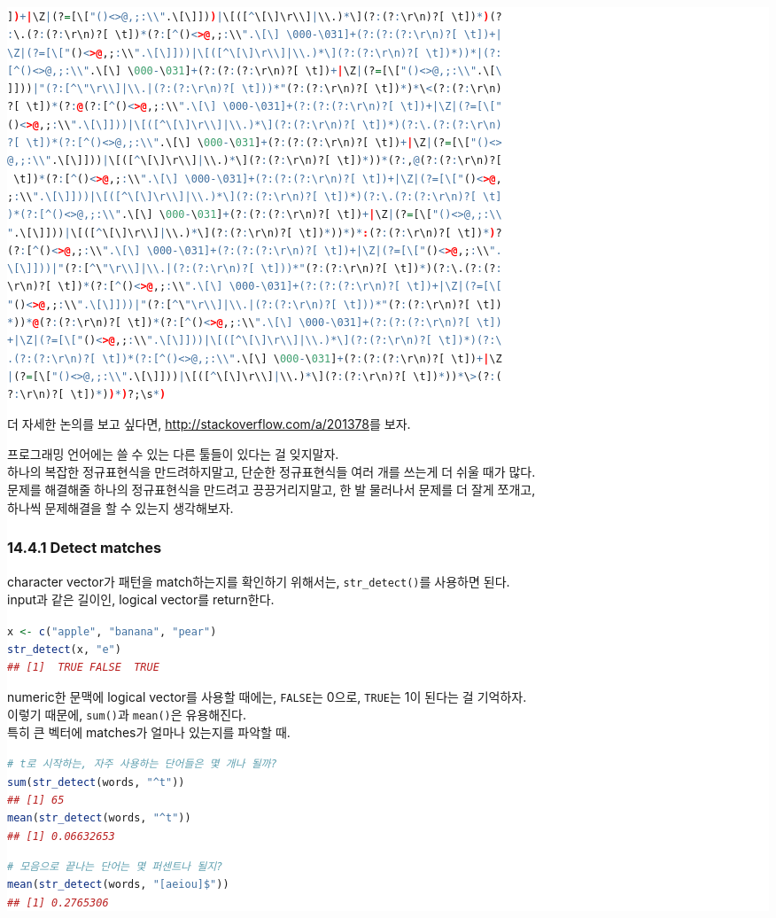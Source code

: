 ``` r
])+|\Z|(?=[\["()<>@,;:\\".\[\]]))|\[([^\[\]\r\\]|\\.)*\](?:(?:\r\n)?[ \t])*)(?
:\.(?:(?:\r\n)?[ \t])*(?:[^()<>@,;:\\".\[\] \000-\031]+(?:(?:(?:\r\n)?[ \t])+|
\Z|(?=[\["()<>@,;:\\".\[\]]))|\[([^\[\]\r\\]|\\.)*\](?:(?:\r\n)?[ \t])*))*|(?:
[^()<>@,;:\\".\[\] \000-\031]+(?:(?:(?:\r\n)?[ \t])+|\Z|(?=[\["()<>@,;:\\".\[\
]]))|"(?:[^\"\r\\]|\\.|(?:(?:\r\n)?[ \t]))*"(?:(?:\r\n)?[ \t])*)*\<(?:(?:\r\n)
?[ \t])*(?:@(?:[^()<>@,;:\\".\[\] \000-\031]+(?:(?:(?:\r\n)?[ \t])+|\Z|(?=[\["
()<>@,;:\\".\[\]]))|\[([^\[\]\r\\]|\\.)*\](?:(?:\r\n)?[ \t])*)(?:\.(?:(?:\r\n)
?[ \t])*(?:[^()<>@,;:\\".\[\] \000-\031]+(?:(?:(?:\r\n)?[ \t])+|\Z|(?=[\["()<>
@,;:\\".\[\]]))|\[([^\[\]\r\\]|\\.)*\](?:(?:\r\n)?[ \t])*))*(?:,@(?:(?:\r\n)?[
 \t])*(?:[^()<>@,;:\\".\[\] \000-\031]+(?:(?:(?:\r\n)?[ \t])+|\Z|(?=[\["()<>@,
;:\\".\[\]]))|\[([^\[\]\r\\]|\\.)*\](?:(?:\r\n)?[ \t])*)(?:\.(?:(?:\r\n)?[ \t]
)*(?:[^()<>@,;:\\".\[\] \000-\031]+(?:(?:(?:\r\n)?[ \t])+|\Z|(?=[\["()<>@,;:\\
".\[\]]))|\[([^\[\]\r\\]|\\.)*\](?:(?:\r\n)?[ \t])*))*)*:(?:(?:\r\n)?[ \t])*)?
(?:[^()<>@,;:\\".\[\] \000-\031]+(?:(?:(?:\r\n)?[ \t])+|\Z|(?=[\["()<>@,;:\\".
\[\]]))|"(?:[^\"\r\\]|\\.|(?:(?:\r\n)?[ \t]))*"(?:(?:\r\n)?[ \t])*)(?:\.(?:(?:
\r\n)?[ \t])*(?:[^()<>@,;:\\".\[\] \000-\031]+(?:(?:(?:\r\n)?[ \t])+|\Z|(?=[\[
"()<>@,;:\\".\[\]]))|"(?:[^\"\r\\]|\\.|(?:(?:\r\n)?[ \t]))*"(?:(?:\r\n)?[ \t])
*))*@(?:(?:\r\n)?[ \t])*(?:[^()<>@,;:\\".\[\] \000-\031]+(?:(?:(?:\r\n)?[ \t])
+|\Z|(?=[\["()<>@,;:\\".\[\]]))|\[([^\[\]\r\\]|\\.)*\](?:(?:\r\n)?[ \t])*)(?:\
.(?:(?:\r\n)?[ \t])*(?:[^()<>@,;:\\".\[\] \000-\031]+(?:(?:(?:\r\n)?[ \t])+|\Z
|(?=[\["()<>@,;:\\".\[\]]))|\[([^\[\]\r\\]|\\.)*\](?:(?:\r\n)?[ \t])*))*\>(?:(
?:\r\n)?[ \t])*))*)?;\s*)
```

더 자세한 논의를 보고 싶다면, <http://stackoverflow.com/a/201378>를 보자.

프로그래밍 언어에는 쓸 수 있는 다른 툴들이 있다는 걸 잊지말자. <br /> 하나의 복잡한 정규표현식을 만드려하지말고, 단순한 정규표현식들 여러 개를 쓰는게 더 쉬울 때가 많다. <br /> 문제를 해결해줄 하나의 정규표현식을 만드려고 끙끙거리지말고, 한 발 물러나서 문제를 더 잘게 쪼개고, <br /> 하나씩 문제해결을 할 수 있는지 생각해보자.

### 14.4.1 Detect matches

character vector가 패턴을 match하는지를 확인하기 위해서는, `str_detect()`를 사용하면 된다. <br /> input과 같은 길이인, logical vector를 return한다.

``` r
x <- c("apple", "banana", "pear")
str_detect(x, "e")
## [1]  TRUE FALSE  TRUE
```

numeric한 문맥에 logical vector를 사용할 때에는, `FALSE`는 0으로, `TRUE`는 1이 된다는 걸 기억하자. <br /> 이렇기 때문에, `sum()`과 `mean()`은 유용해진다. <br /> 특히 큰 벡터에 matches가 얼마나 있는지를 파악할 때.

``` r
# t로 시작하는, 자주 사용하는 단어들은 몇 개나 될까?
sum(str_detect(words, "^t"))
## [1] 65
mean(str_detect(words, "^t"))
## [1] 0.06632653
```

``` r
# 모음으로 끝나는 단어는 몇 퍼센트나 될지?
mean(str_detect(words, "[aeiou]$"))
## [1] 0.2765306
```
